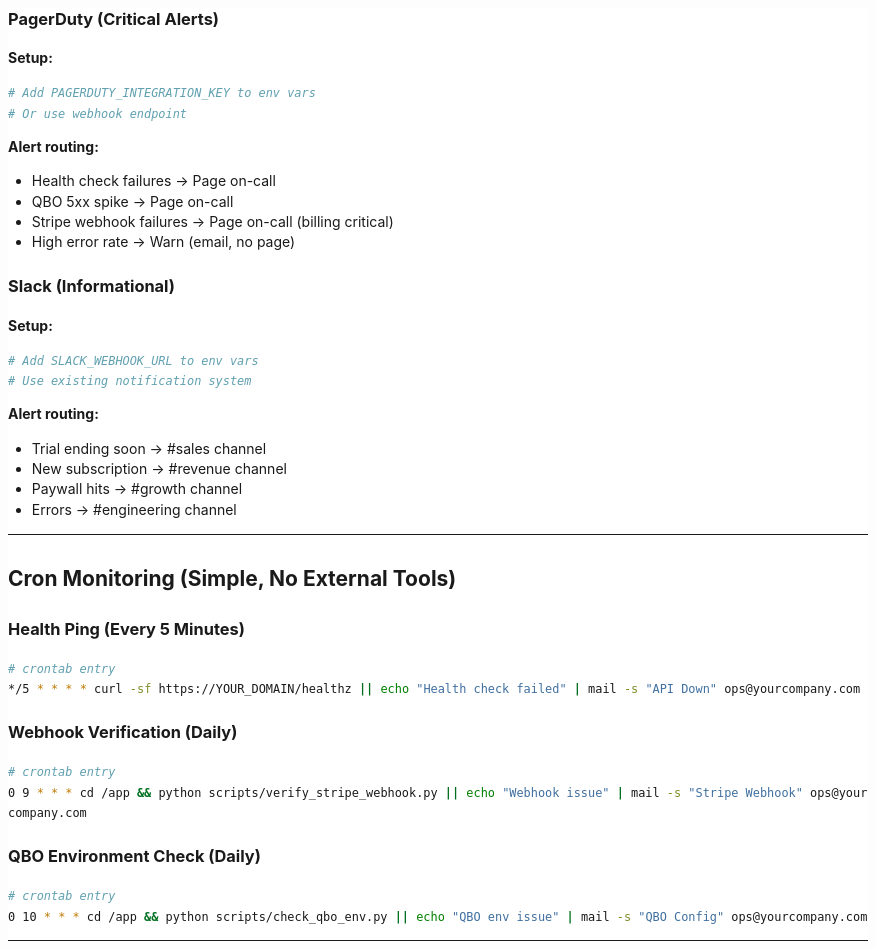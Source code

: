 ### PagerDuty (Critical Alerts)

**Setup:**
```bash
# Add PAGERDUTY_INTEGRATION_KEY to env vars
# Or use webhook endpoint
```

**Alert routing:**
- Health check failures → Page on-call
- QBO 5xx spike → Page on-call
- Stripe webhook failures → Page on-call (billing critical)
- High error rate → Warn (email, no page)

### Slack (Informational)

**Setup:**
```bash
# Add SLACK_WEBHOOK_URL to env vars
# Use existing notification system
```

**Alert routing:**
- Trial ending soon → #sales channel
- New subscription → #revenue channel
- Paywall hits → #growth channel
- Errors → #engineering channel

---

## Cron Monitoring (Simple, No External Tools)

### Health Ping (Every 5 Minutes)

```bash
# crontab entry
*/5 * * * * curl -sf https://YOUR_DOMAIN/healthz || echo "Health check failed" | mail -s "API Down" ops@yourcompany.com
```

### Webhook Verification (Daily)

```bash
# crontab entry
0 9 * * * cd /app && python scripts/verify_stripe_webhook.py || echo "Webhook issue" | mail -s "Stripe Webhook" ops@yourcompany.com
```

### QBO Environment Check (Daily)

```bash
# crontab entry
0 10 * * * cd /app && python scripts/check_qbo_env.py || echo "QBO env issue" | mail -s "QBO Config" ops@yourcompany.com
```

---